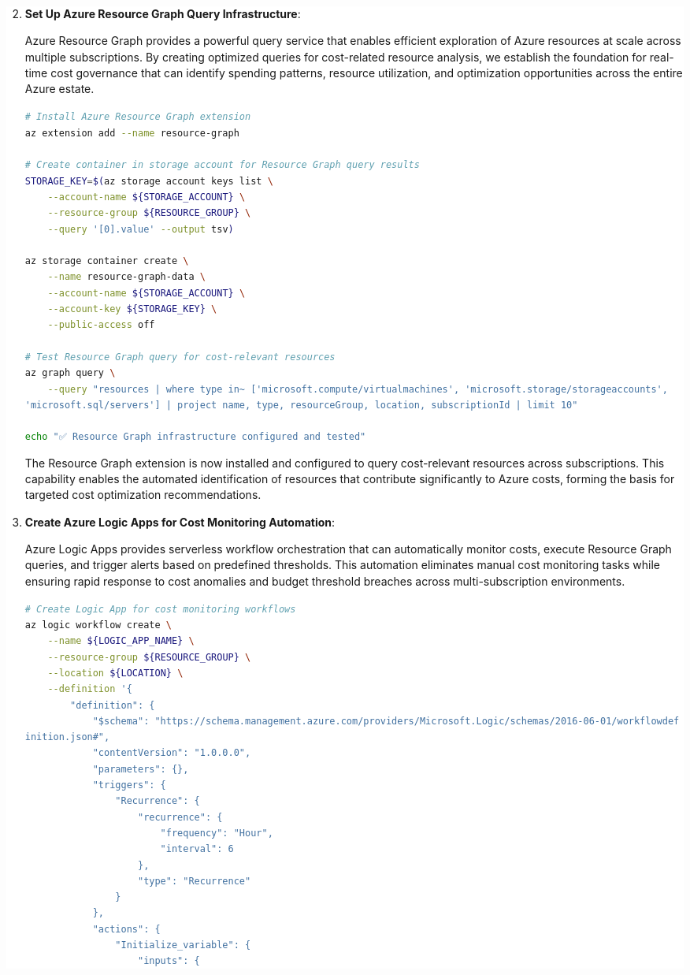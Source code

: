 2. **Set Up Azure Resource Graph Query Infrastructure**:

   Azure Resource Graph provides a powerful query service that enables efficient exploration of Azure resources at scale across multiple subscriptions. By creating optimized queries for cost-related resource analysis, we establish the foundation for real-time cost governance that can identify spending patterns, resource utilization, and optimization opportunities across the entire Azure estate.

   ```bash
   # Install Azure Resource Graph extension
   az extension add --name resource-graph
   
   # Create container in storage account for Resource Graph query results
   STORAGE_KEY=$(az storage account keys list \
       --account-name ${STORAGE_ACCOUNT} \
       --resource-group ${RESOURCE_GROUP} \
       --query '[0].value' --output tsv)
   
   az storage container create \
       --name resource-graph-data \
       --account-name ${STORAGE_ACCOUNT} \
       --account-key ${STORAGE_KEY} \
       --public-access off
   
   # Test Resource Graph query for cost-relevant resources
   az graph query \
       --query "resources | where type in~ ['microsoft.compute/virtualmachines', 'microsoft.storage/storageaccounts', 'microsoft.sql/servers'] | project name, type, resourceGroup, location, subscriptionId | limit 10"
   
   echo "✅ Resource Graph infrastructure configured and tested"
   ```

   The Resource Graph extension is now installed and configured to query cost-relevant resources across subscriptions. This capability enables the automated identification of resources that contribute significantly to Azure costs, forming the basis for targeted cost optimization recommendations.

3. **Create Azure Logic Apps for Cost Monitoring Automation**:

   Azure Logic Apps provides serverless workflow orchestration that can automatically monitor costs, execute Resource Graph queries, and trigger alerts based on predefined thresholds. This automation eliminates manual cost monitoring tasks while ensuring rapid response to cost anomalies and budget threshold breaches across multi-subscription environments.

   ```bash
   # Create Logic App for cost monitoring workflows
   az logic workflow create \
       --name ${LOGIC_APP_NAME} \
       --resource-group ${RESOURCE_GROUP} \
       --location ${LOCATION} \
       --definition '{
           "definition": {
               "$schema": "https://schema.management.azure.com/providers/Microsoft.Logic/schemas/2016-06-01/workflowdefinition.json#",
               "contentVersion": "1.0.0.0",
               "parameters": {},
               "triggers": {
                   "Recurrence": {
                       "recurrence": {
                           "frequency": "Hour",
                           "interval": 6
                       },
                       "type": "Recurrence"
                   }
               },
               "actions": {
                   "Initialize_variable": {
                       "inputs": {
   ```